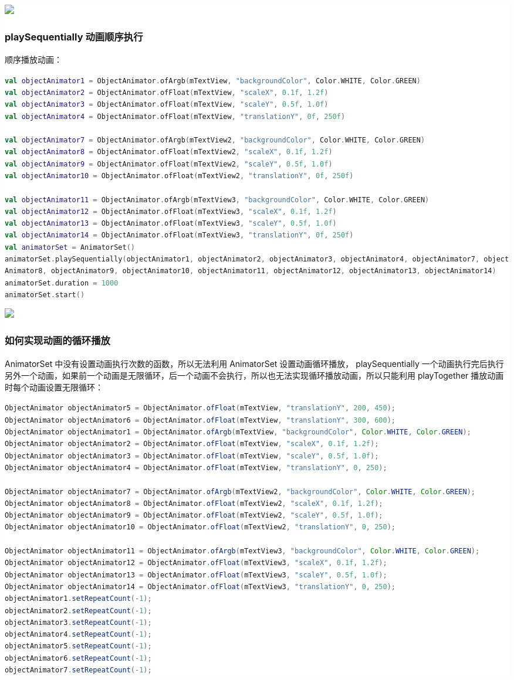![](https://cdn.nlark.com/yuque/0/2024/gif/694278/1706188760907-5336dfd7-be25-4d47-b007-0c9c9739aebd.gif#averageHue=%23ededed&clientId=uf7b25f1e-0a80-4&id=PF5ru&originHeight=536&originWidth=359&originalType=binary&ratio=1&rotation=0&showTitle=false&status=done&style=none&taskId=u029842c4-e1f0-44cb-9af8-534dcc310c1&title=)

### playSequentially 动画顺序执行

顺序播放动画：

```kotlin
val objectAnimator1 = ObjectAnimator.ofArgb(mTextView, "backgroundColor", Color.WHITE, Color.GREEN)
val objectAnimator2 = ObjectAnimator.ofFloat(mTextView, "scaleX", 0.1f, 1.2f)
val objectAnimator3 = ObjectAnimator.ofFloat(mTextView, "scaleY", 0.5f, 1.0f)
val objectAnimator4 = ObjectAnimator.ofFloat(mTextView, "translationY", 0f, 250f)

val objectAnimator7 = ObjectAnimator.ofArgb(mTextView2, "backgroundColor", Color.WHITE, Color.GREEN)
val objectAnimator8 = ObjectAnimator.ofFloat(mTextView2, "scaleX", 0.1f, 1.2f)
val objectAnimator9 = ObjectAnimator.ofFloat(mTextView2, "scaleY", 0.5f, 1.0f)
val objectAnimator10 = ObjectAnimator.ofFloat(mTextView2, "translationY", 0f, 250f)

val objectAnimator11 = ObjectAnimator.ofArgb(mTextView3, "backgroundColor", Color.WHITE, Color.GREEN)
val objectAnimator12 = ObjectAnimator.ofFloat(mTextView3, "scaleX", 0.1f, 1.2f)
val objectAnimator13 = ObjectAnimator.ofFloat(mTextView3, "scaleY", 0.5f, 1.0f)
val objectAnimator14 = ObjectAnimator.ofFloat(mTextView3, "translationY", 0f, 250f)
val animatorSet = AnimatorSet()
animatorSet.playSequentially(objectAnimator1, objectAnimator2, objectAnimator3, objectAnimator4, objectAnimator7, objectAnimator8, objectAnimator9, objectAnimator10, objectAnimator11, objectAnimator12, objectAnimator13, objectAnimator14)
animatorSet.duration = 1000
animatorSet.start()
```

![](https://cdn.nlark.com/yuque/0/2024/gif/694278/1706188761047-2dc8d405-a00b-4d63-b7a8-f812ee48fca9.gif#averageHue=%23ededed&clientId=uf7b25f1e-0a80-4&id=zo5xe&originHeight=536&originWidth=359&originalType=binary&ratio=1&rotation=0&showTitle=false&status=done&style=none&taskId=u88278eaf-c90e-40af-b812-0990c81cb63&title=)

### 如何实现动画的循环播放

AnimatorSet 中没有设置动画执行次数的函数，所以无法利用 AnimatorSet 设置动画循环播放， playSequentially 一个动画执行完后执行另外一个动画，如果前一个动画是无限循环，后一个动画不会执行，所以也无法实现循环播放动画，所以只能利用 playTogether 播放动画时每个动画设置无限循环：

```java
ObjectAnimator objectAnimator5 = ObjectAnimator.ofFloat(mTextView, "translationY", 200, 450);
ObjectAnimator objectAnimator6 = ObjectAnimator.ofFloat(mTextView, "translationY", 300, 600);
ObjectAnimator objectAnimator1 = ObjectAnimator.ofArgb(mTextView, "backgroundColor", Color.WHITE, Color.GREEN);
ObjectAnimator objectAnimator2 = ObjectAnimator.ofFloat(mTextView, "scaleX", 0.1f, 1.2f);
ObjectAnimator objectAnimator3 = ObjectAnimator.ofFloat(mTextView, "scaleY", 0.5f, 1.0f);
ObjectAnimator objectAnimator4 = ObjectAnimator.ofFloat(mTextView, "translationY", 0, 250);

ObjectAnimator objectAnimator7 = ObjectAnimator.ofArgb(mTextView2, "backgroundColor", Color.WHITE, Color.GREEN);
ObjectAnimator objectAnimator8 = ObjectAnimator.ofFloat(mTextView2, "scaleX", 0.1f, 1.2f);
ObjectAnimator objectAnimator9 = ObjectAnimator.ofFloat(mTextView2, "scaleY", 0.5f, 1.0f);
ObjectAnimator objectAnimator10 = ObjectAnimator.ofFloat(mTextView2, "translationY", 0, 250);

ObjectAnimator objectAnimator11 = ObjectAnimator.ofArgb(mTextView3, "backgroundColor", Color.WHITE, Color.GREEN);
ObjectAnimator objectAnimator12 = ObjectAnimator.ofFloat(mTextView3, "scaleX", 0.1f, 1.2f);
ObjectAnimator objectAnimator13 = ObjectAnimator.ofFloat(mTextView3, "scaleY", 0.5f, 1.0f);
ObjectAnimator objectAnimator14 = ObjectAnimator.ofFloat(mTextView3, "translationY", 0, 250);
objectAnimator1.setRepeatCount(-1);
objectAnimator2.setRepeatCount(-1);
objectAnimator3.setRepeatCount(-1);
objectAnimator4.setRepeatCount(-1);
objectAnimator5.setRepeatCount(-1);
objectAnimator6.setRepeatCount(-1);
objectAnimator7.setRepeatCount(-1);
```